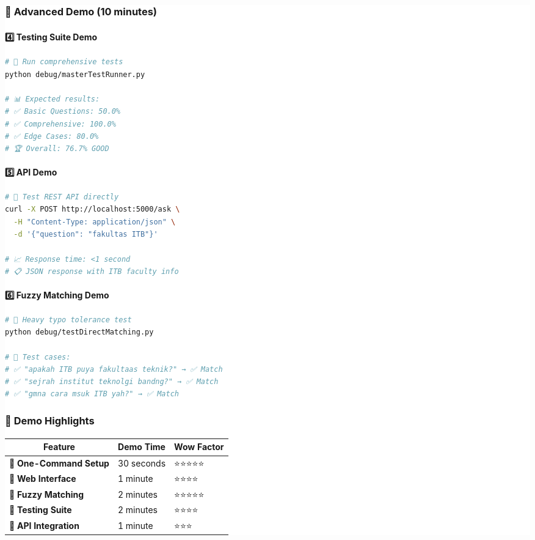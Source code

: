 ### 🧪 **Advanced Demo (10 minutes)**

#### **4️⃣ Testing Suite Demo**
```bash
# 🔬 Run comprehensive tests
python debug/masterTestRunner.py

# 📊 Expected results:
# ✅ Basic Questions: 50.0%
# ✅ Comprehensive: 100.0%  
# ✅ Edge Cases: 80.0%
# 🏆 Overall: 76.7% GOOD
```

#### **5️⃣ API Demo**
```bash
# 🔌 Test REST API directly
curl -X POST http://localhost:5000/ask \
  -H "Content-Type: application/json" \
  -d '{"question": "fakultas ITB"}'

# 📈 Response time: <1 second
# 📋 JSON response with ITB faculty info
```

#### **6️⃣ Fuzzy Matching Demo**
```bash
# 🎯 Heavy typo tolerance test
python debug/testDirectMatching.py

# 💪 Test cases:
# ✅ "apakah ITB puya fakultaas teknik?" → ✅ Match
# ✅ "sejrah institut teknolgi bandng?" → ✅ Match  
# ✅ "gmna cara msuk ITB yah?" → ✅ Match
```

### 🎥 **Demo Highlights**

<div align="center">

| Feature | Demo Time | Wow Factor |
|---------|-----------|------------|
| 🚀 **One-Command Setup** | 30 seconds | ⭐⭐⭐⭐⭐ |
| 💬 **Web Interface** | 1 minute | ⭐⭐⭐⭐ |
| 🤖 **Fuzzy Matching** | 2 minutes | ⭐⭐⭐⭐⭐ |
| 🧪 **Testing Suite** | 2 minutes | ⭐⭐⭐⭐ |
| 🔌 **API Integration** | 1 minute | ⭐⭐⭐ |

</div>
